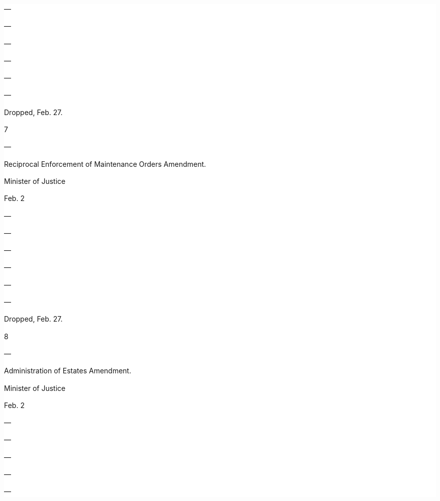 <td><p>&#x2014;</p></td>

<td><p>&#x2014;</p></td>

<td><p>&#x2014;</p></td>

<td><p>&#x2014;</p></td>

<td><p>&#x2014;</p></td>

<td><p>&#x2014;</p></td>

<td><p>Dropped, Feb. 27.</p></td>

</tr>

<tr>

<td><p>7</p></td>

<td><p>&#x2014;</p></td>

<td><p>Reciprocal Enforcement of Maintenance Orders Amendment.</p></td>

<td><p>Minister of Justice</p></td>

<td><p>Feb. 2</p></td>

<td><p>&#x2014;</p></td>

<td><p>&#x2014;</p></td>

<td><p>&#x2014;</p></td>

<td><p>&#x2014;</p></td>

<td><p>&#x2014;</p></td>

<td><p>&#x2014;</p></td>

<td><p>Dropped, Feb. 27.</p></td>

</tr>

<tr>

<td><p>8</p></td>

<td><p>&#x2014;</p></td>

<td><p>Administration of Estates Amendment.</p></td>

<td><p>Minister of Justice</p></td>

<td><p>Feb. 2</p></td>

<td><p>&#x2014;</p></td>

<td><p>&#x2014;</p></td>

<td><p>&#x2014;</p></td>

<td><p>&#x2014;</p></td>

<td><p>&#x2014;</p></td>
